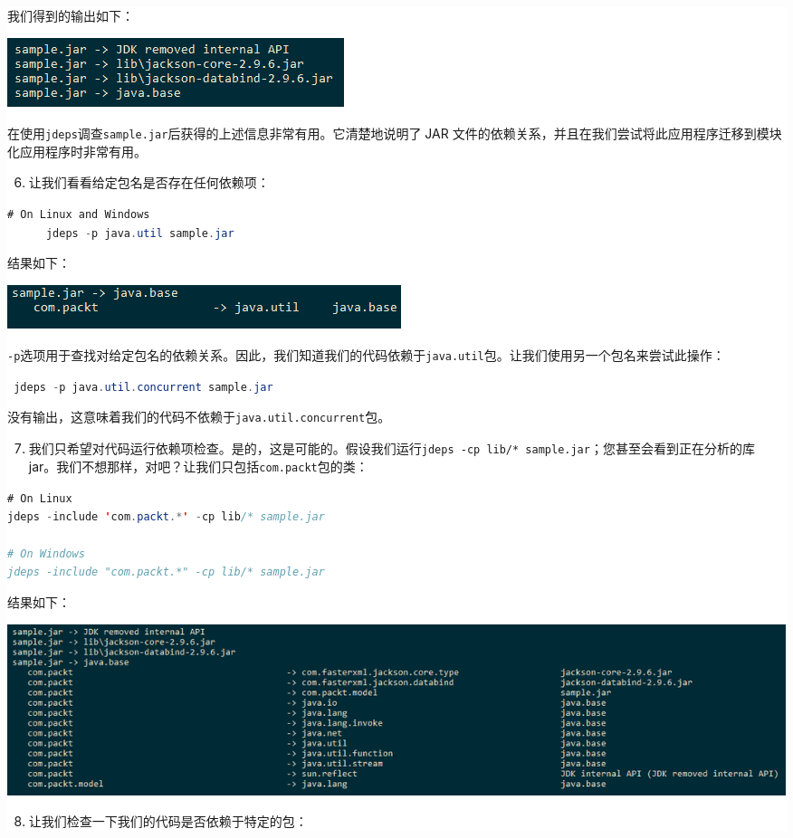 我们得到的输出如下：

![](img/f30a59fd-1ed6-4b4c-8ea2-e4c3bf8fc189.png)

在使用`jdeps`调查`sample.jar`后获得的上述信息非常有用。它清楚地说明了 JAR 文件的依赖关系，并且在我们尝试将此应用程序迁移到模块化应用程序时非常有用。

6.  让我们看看给定包名是否存在任何依赖项：

```java
# On Linux and Windows
      jdeps -p java.util sample.jar
```

结果如下：

![](img/593012f7-f4cf-4d5c-b331-485c571a9205.png)

`-p`选项用于查找对给定包名的依赖关系。因此，我们知道我们的代码依赖于`java.util`包。让我们使用另一个包名来尝试此操作：

```java
 jdeps -p java.util.concurrent sample.jar
```

没有输出，这意味着我们的代码不依赖于`java.util.concurrent`包。

7.  我们只希望对代码运行依赖项检查。是的，这是可能的。假设我们运行`jdeps -cp lib/* sample.jar`；您甚至会看到正在分析的库 jar。我们不想那样，对吧？让我们只包括`com.packt`包的类：

```java
# On Linux 
jdeps -include 'com.packt.*' -cp lib/* sample.jar

# On Windows
jdeps -include "com.packt.*" -cp lib/* sample.jar 
```

结果如下：

![](img/bfb4eb40-2b7b-4516-939f-6ba305d424e2.png)

8.  让我们检查一下我们的代码是否依赖于特定的包：
